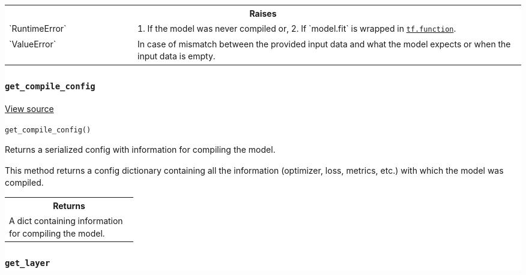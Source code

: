 </table>




 <table class="responsive fixed orange">
<colgroup><col width="214px"><col></colgroup>
<tr><th colspan="2">Raises</th></tr>

<tr>
<td>
`RuntimeError`
</td>
<td>
1. If the model was never compiled or,
2. If `model.fit` is  wrapped in <a href="../../../../tf/function.md"><code>tf.function</code></a>.
</td>
</tr><tr>
<td>
`ValueError`
</td>
<td>
In case of mismatch between the provided input data
and what the model expects or when the input data is empty.
</td>
</tr>
</table>



<h3 id="get_compile_config"><code>get_compile_config</code></h3>

<a target="_blank" class="external" href="https://github.com/keras-team/keras/tree/v2.15.0/keras/engine/training.py#L3648-L3658">View source</a>

<pre class="devsite-click-to-copy prettyprint lang-py tfo-signature-link">
<code>get_compile_config()
</code></pre>

Returns a serialized config with information for compiling the model.

This method returns a config dictionary containing all the information
(optimizer, loss, metrics, etc.) with which the model was compiled.


 <table class="responsive fixed orange">
<colgroup><col width="214px"><col></colgroup>
<tr><th colspan="2">Returns</th></tr>
<tr class="alt">
<td colspan="2">
A dict containing information for compiling the model.
</td>
</tr>

</table>



<h3 id="get_layer"><code>get_layer</code></h3>
